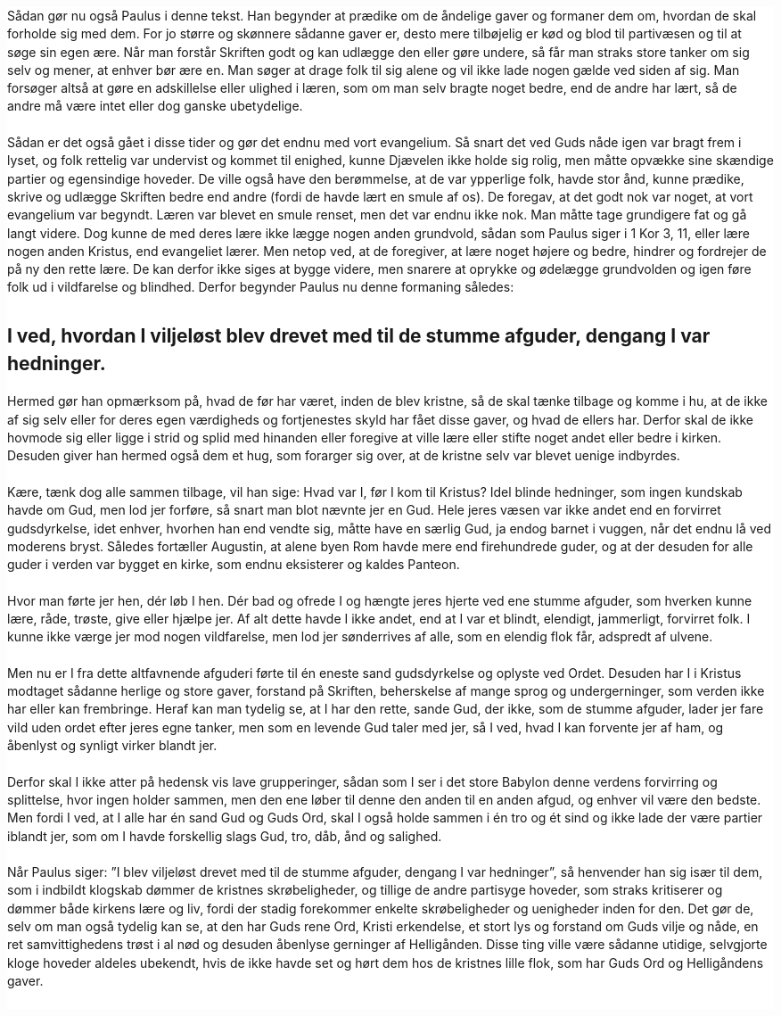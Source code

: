 Sådan gør nu også Paulus i denne tekst. Han begynder at prædike om de åndelige gaver og formaner dem om, hvordan de skal forholde sig med dem. For jo større og skønnere sådanne gaver er, desto mere tilbøjelig er kød og blod til partivæsen og til at søge sin egen ære. Når man forstår Skriften godt og kan udlægge den eller gøre undere, så får man straks store tanker om sig selv og mener, at enhver bør ære en. Man søger at drage folk til sig alene og vil ikke lade nogen gælde ved siden af sig. Man forsøger altså at gøre en adskillelse eller ulighed i læren, som om man selv bragte noget bedre, end de andre har lært, så de andre må være intet eller dog ganske ubetydelige.  
&nbsp;  
Sådan er det også gået i disse tider og gør det endnu med vort evangelium. Så snart det ved Guds nåde igen var bragt frem i lyset, og folk rettelig var undervist og kommet til enighed, kunne Djævelen ikke holde sig rolig, men måtte opvække sine skændige partier og egensindige hoveder. De ville også have den berømmelse, at de var ypperlige folk, havde stor ånd, kunne prædike, skrive og udlægge Skriften bedre end andre (fordi de havde lært en smule af os). De foregav, at det godt nok var noget, at vort evangelium var begyndt. Læren var blevet en smule renset, men det var endnu ikke nok. Man måtte tage grundigere fat og gå langt videre. Dog kunne de med deres lære ikke lægge nogen anden grundvold, sådan som Paulus siger i 1 Kor 3, 11, eller lære nogen anden Kristus, end evangeliet lærer. Men netop ved, at de foregiver, at lære noget højere og bedre, hindrer og fordrejer de på ny den rette lære. De kan derfor ikke siges at bygge videre, men snarere at oprykke og ødelægge grundvolden og igen føre folk ud i vildfarelse og blindhed. Derfor begynder Paulus nu denne formaning således:

## I ved, hvordan I viljeløst blev drevet med til de stumme afguder, dengang I var hedninger.
Hermed gør han opmærksom på, hvad de før har været, inden de blev kristne, så de skal tænke tilbage og komme i hu, at de ikke af sig selv eller for deres egen værdigheds og fortjenestes skyld har fået disse gaver, og hvad de ellers har. Derfor skal de ikke hovmode sig eller ligge i strid og splid med hinanden eller foregive at ville lære eller stifte noget andet eller bedre i kirken. Desuden giver han hermed også dem et hug, som forarger sig over, at de kristne selv var blevet uenige indbyrdes.  
&nbsp;  
Kære, tænk dog alle sammen tilbage, vil han sige: Hvad var I, før I kom til Kristus? Idel blinde hedninger, som ingen kundskab havde om Gud, men lod jer forføre, så snart man blot nævnte jer en Gud. Hele jeres væsen var ikke andet end en forvirret gudsdyrkelse, idet enhver, hvorhen han end vendte sig, måtte have en særlig Gud, ja endog barnet i vuggen, når det endnu lå ved moderens bryst. Således fortæller Augustin, at alene byen Rom havde mere end firehundrede guder, og at der desuden for alle guder i verden var bygget en kirke, som endnu eksisterer og kaldes Panteon.  
&nbsp;  
Hvor man førte jer hen, dér løb I hen. Dér bad og ofrede I og hængte jeres hjerte ved ene stumme afguder, som hverken kunne lære, råde, trøste, give eller hjælpe jer. Af alt dette havde I ikke andet, end at I var et blindt, elendigt, jammerligt, forvirret folk. I kunne ikke værge jer mod nogen vildfarelse, men lod jer sønderrives af alle, som en elendig flok får, adspredt af ulvene.  
&nbsp;  
Men nu er I fra dette altfavnende afguderi førte til én eneste sand gudsdyrkelse og oplyste ved Ordet. Desuden har I i Kristus modtaget sådanne herlige og store gaver, forstand på Skriften, beherskelse af mange sprog og undergerninger, som verden ikke har eller kan frembringe. Heraf kan man tydelig se, at I har den rette, sande Gud, der ikke, som de stumme afguder, lader jer fare vild uden ordet efter jeres egne tanker, men som en levende Gud taler med jer, så I ved, hvad I kan forvente jer af ham, og åbenlyst og synligt virker blandt jer.  
&nbsp;  
Derfor skal I ikke atter på hedensk vis lave grupperinger, sådan som I ser i det store Babylon denne verdens forvirring og splittelse, hvor ingen holder sammen, men den ene løber til denne den anden til en anden afgud, og enhver vil være den bedste. Men fordi I ved, at I alle har én sand Gud og Guds Ord, skal I også holde sammen i én tro og ét sind og ikke lade der være partier iblandt jer, som om I havde forskellig slags Gud, tro, dåb, ånd og salighed.  
&nbsp;  
Når Paulus siger: ”I blev viljeløst drevet med til de stumme afguder, dengang I var hedninger”, så henvender han sig især til dem, som i indbildt klogskab dømmer de kristnes skrøbeligheder, og tillige de andre partisyge hoveder, som straks kritiserer og dømmer både kirkens lære og liv, fordi der stadig forekommer enkelte skrøbeligheder og uenigheder inden for den. Det gør de, selv om man også tydelig kan se, at den har Guds rene Ord, Kristi erkendelse, et stort lys og forstand om Guds vilje og nåde, en ret samvittighedens trøst i al nød og desuden åbenlyse gerninger af Helligånden. Disse ting ville være sådanne utidige, selvgjorte kloge hoveder aldeles ubekendt, hvis de ikke havde set og hørt dem hos de kristnes lille flok, som har Guds Ord og Helligåndens gaver.  
&nbsp;  